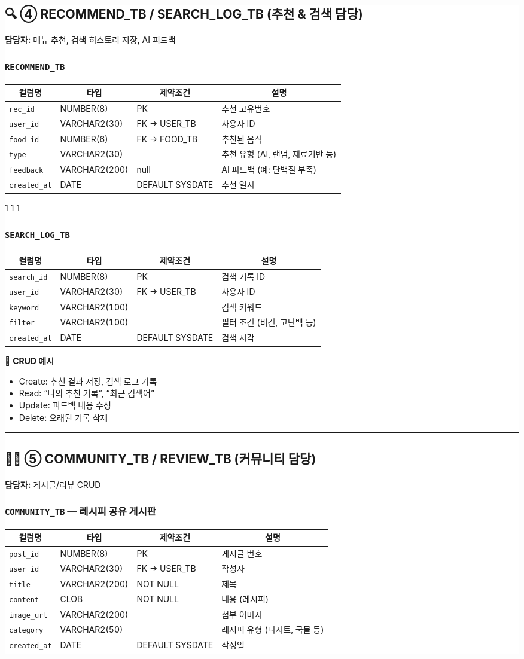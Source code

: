 
## 🔍 ④ **RECOMMEND_TB / SEARCH_LOG_TB (추천 & 검색 담당)**

**담당자:** 메뉴 추천, 검색 히스토리 저장, AI 피드백

### `RECOMMEND_TB`

| 컬럼명          | 타입            | 제약조건            | 설명                     |
| ------------ | ------------- | --------------- | ---------------------- |
| `rec_id`     | NUMBER(8)     | PK              | 추천 고유번호                |
| `user_id`    | VARCHAR2(30)  | FK → USER_TB    | 사용자 ID                 |
| `food_id`    | NUMBER(6)     | FK → FOOD_TB    | 추천된 음식                 |
| `type`       | VARCHAR2(30)  |                 | 추천 유형 (AI, 랜덤, 재료기반 등) |
| `feedback`   | VARCHAR2(200) |          null      | AI 피드백 (예: 단백질 부족)     |
| `created_at` | DATE          | DEFAULT SYSDATE | 추천 일시                  |

1   1   1   


### `SEARCH_LOG_TB`

| 컬럼명          | 타입            | 제약조건            | 설명                |
| ------------ | ------------- | --------------- | ----------------- |
| `search_id`  | NUMBER(8)     | PK              | 검색 기록 ID          |
| `user_id`    | VARCHAR2(30)  | FK → USER_TB    | 사용자 ID            |
| `keyword`    | VARCHAR2(100) |                 | 검색 키워드            |
| `filter`     | VARCHAR2(100) |                 | 필터 조건 (비건, 고단백 등) |
| `created_at` | DATE          | DEFAULT SYSDATE | 검색 시각             |

🔹 **CRUD 예시**

* Create: 추천 결과 저장, 검색 로그 기록
* Read: “나의 추천 기록”, “최근 검색어”
* Update: 피드백 내용 수정
* Delete: 오래된 기록 삭제

---

## 🧑‍🍳 ⑤ **COMMUNITY_TB / REVIEW_TB (커뮤니티 담당)**

**담당자:** 게시글/리뷰 CRUD

### `COMMUNITY_TB` — 레시피 공유 게시판

| 컬럼명          | 타입            | 제약조건            | 설명                 |
| ------------ | ------------- | --------------- | ------------------ |
| `post_id`    | NUMBER(8)     | PK              | 게시글 번호             |
| `user_id`    | VARCHAR2(30)  | FK → USER_TB    | 작성자                |
| `title`      | VARCHAR2(200) | NOT NULL        | 제목                 |
| `content`    | CLOB          | NOT NULL        | 내용 (레시피)           |
| `image_url`  | VARCHAR2(200) |                 | 첨부 이미지             |
| `category`   | VARCHAR2(50)  |                 | 레시피 유형 (디저트, 국물 등) |
| `created_at` | DATE          | DEFAULT SYSDATE | 작성일                |